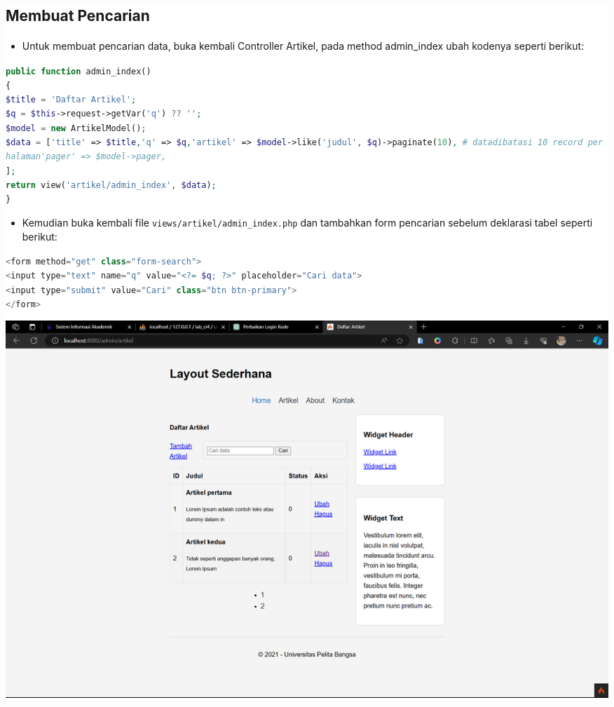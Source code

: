 ## Membuat Pencarian

- Untuk membuat pencarian data, buka kembali Controller Artikel, pada method admin_index ubah kodenya seperti berikut:

```php
public function admin_index()
{
$title = 'Daftar Artikel';
$q = $this->request->getVar('q') ?? '';
$model = new ArtikelModel();
$data = ['title' => $title,'q' => $q,'artikel' => $model->like('judul', $q)->paginate(10), # datadibatasi 10 record per halaman'pager' => $model->pager,
];
return view('artikel/admin_index', $data);
}
```

- Kemudian buka kembali file `views/artikel/admin_index.php` dan tambahkan form pencarian sebelum deklarasi tabel seperti berikut:

```php
<form method="get" class="form-search">
<input type="text" name="q" value="<?= $q; ?>" placeholder="Cari data">
<input type="submit" value="Cari" class="btn btn-primary">
</form>
```

![img](Pratikum-4/public/2.png)
